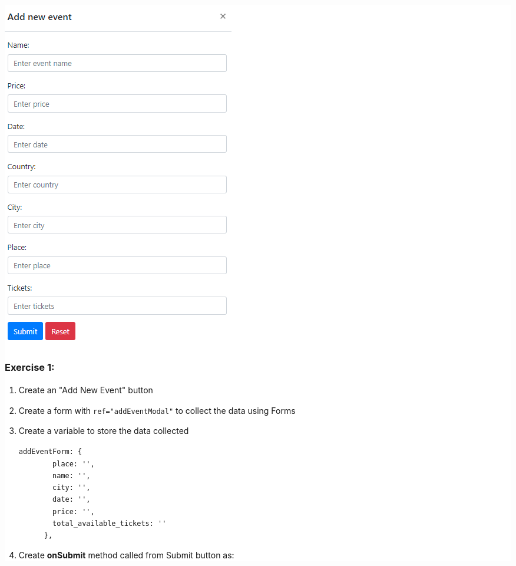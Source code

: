 ![image](figures/image019.png)

### Exercise 1: 

1.  Create an \"Add New Event\" button

2.  Create a form with `ref="addEventModal"` to collect the data using
    Forms

3.  Create a variable to store the data collected

    ```html
    addEventForm: {
            place: '',
            name: '',
            city: '',
            date: '',
            price: '',
            total_available_tickets: ''
          },    
    ```

4.  Create **onSubmit** method called from Submit button as:
